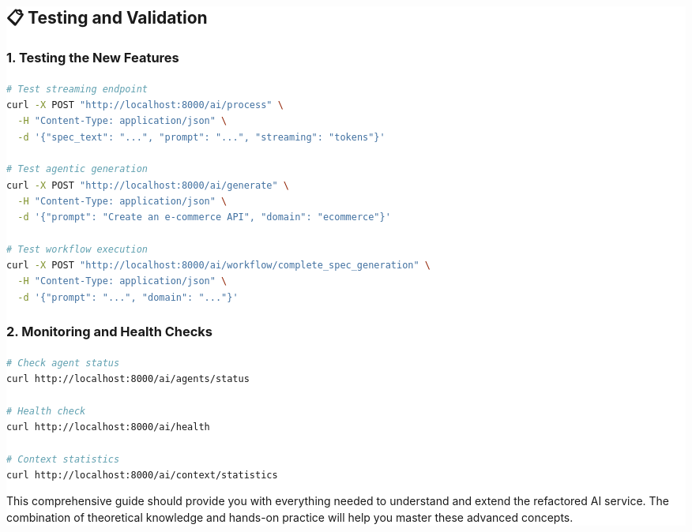 ## 📋 Testing and Validation

### 1. Testing the New Features
```bash
# Test streaming endpoint
curl -X POST "http://localhost:8000/ai/process" \
  -H "Content-Type: application/json" \
  -d '{"spec_text": "...", "prompt": "...", "streaming": "tokens"}'

# Test agentic generation
curl -X POST "http://localhost:8000/ai/generate" \
  -H "Content-Type: application/json" \
  -d '{"prompt": "Create an e-commerce API", "domain": "ecommerce"}'

# Test workflow execution
curl -X POST "http://localhost:8000/ai/workflow/complete_spec_generation" \
  -H "Content-Type: application/json" \
  -d '{"prompt": "...", "domain": "..."}'
```

### 2. Monitoring and Health Checks
```bash
# Check agent status
curl http://localhost:8000/ai/agents/status

# Health check
curl http://localhost:8000/ai/health

# Context statistics
curl http://localhost:8000/ai/context/statistics
```

This comprehensive guide should provide you with everything needed to understand and extend the refactored AI service. The combination of theoretical knowledge and hands-on practice will help you master these advanced concepts.